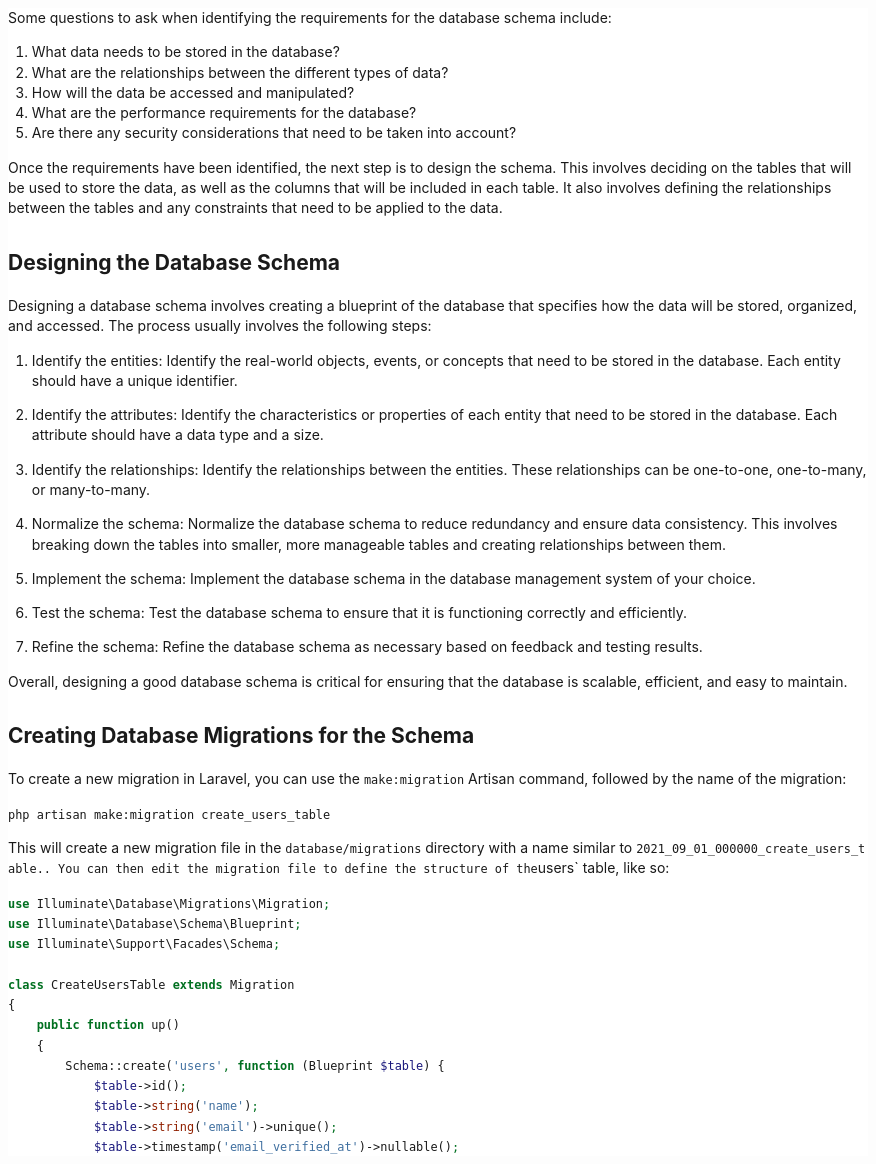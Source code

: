 Some questions to ask when identifying the requirements for the database schema include:

1. What data needs to be stored in the database?
2. What are the relationships between the different types of data?
3. How will the data be accessed and manipulated?
4. What are the performance requirements for the database?
5. Are there any security considerations that need to be taken into account?

Once the requirements have been identified, the next step is to design the schema. This involves deciding on the tables that will be used to store the data, as well as the columns that will be included in each table. It also involves defining the relationships between the tables and any constraints that need to be applied to the data.

## Designing the Database Schema

Designing a database schema involves creating a blueprint of the database that specifies how the data will be stored, organized, and accessed. The process usually involves the following steps:

1. Identify the entities: Identify the real-world objects, events, or concepts that need to be stored in the database. Each entity should have a unique identifier.

2. Identify the attributes: Identify the characteristics or properties of each entity that need to be stored in the database. Each attribute should have a data type and a size.

3. Identify the relationships: Identify the relationships between the entities. These relationships can be one-to-one, one-to-many, or many-to-many.

4. Normalize the schema: Normalize the database schema to reduce redundancy and ensure data consistency. This involves breaking down the tables into smaller, more manageable tables and creating relationships between them.

5. Implement the schema: Implement the database schema in the database management system of your choice.

6. Test the schema: Test the database schema to ensure that it is functioning correctly and efficiently.

7. Refine the schema: Refine the database schema as necessary based on feedback and testing results.

Overall, designing a good database schema is critical for ensuring that the database is scalable, efficient, and easy to maintain.

## Creating Database Migrations for the Schema

To create a new migration in Laravel, you can use the `make:migration` Artisan command, followed by the name of the migration:

```
php artisan make:migration create_users_table
```

This will create a new migration file in the `database/migrations` directory with a name similar to `2021_09_01_000000_create_users_table.. You can then edit the migration file to define the structure of the`users` table, like so:

```php
use Illuminate\Database\Migrations\Migration;
use Illuminate\Database\Schema\Blueprint;
use Illuminate\Support\Facades\Schema;

class CreateUsersTable extends Migration
{
    public function up()
    {
        Schema::create('users', function (Blueprint $table) {
            $table->id();
            $table->string('name');
            $table->string('email')->unique();
            $table->timestamp('email_verified_at')->nullable();
```